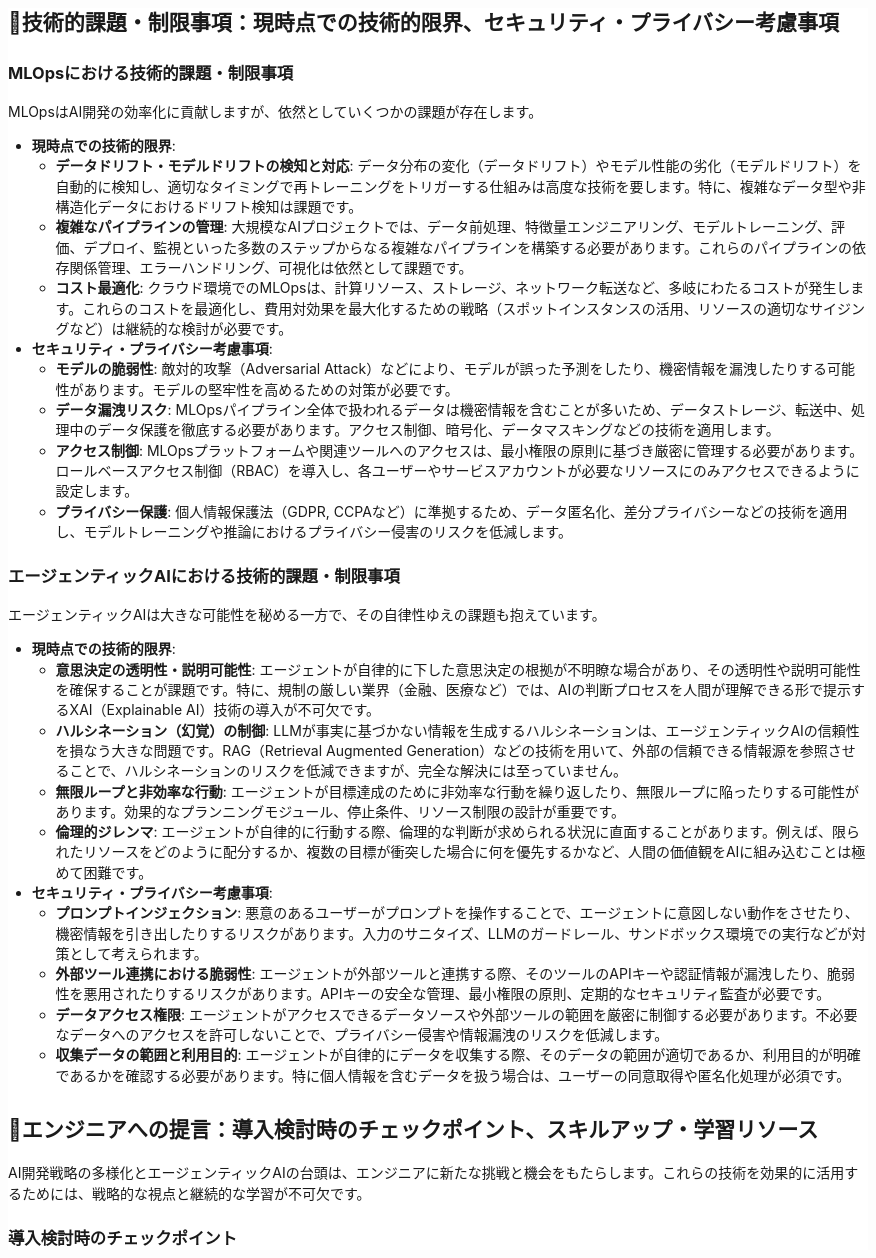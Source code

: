 ## 🚧技術的課題・制限事項：現時点での技術的限界、セキュリティ・プライバシー考慮事項

### MLOpsにおける技術的課題・制限事項

MLOpsはAI開発の効率化に貢献しますが、依然としていくつかの課題が存在します。

*   **現時点での技術的限界**:
    *   **データドリフト・モデルドリフトの検知と対応**: データ分布の変化（データドリフト）やモデル性能の劣化（モデルドリフト）を自動的に検知し、適切なタイミングで再トレーニングをトリガーする仕組みは高度な技術を要します。特に、複雑なデータ型や非構造化データにおけるドリフト検知は課題です。
    *   **複雑なパイプラインの管理**: 大規模なAIプロジェクトでは、データ前処理、特徴量エンジニアリング、モデルトレーニング、評価、デプロイ、監視といった多数のステップからなる複雑なパイプラインを構築する必要があります。これらのパイプラインの依存関係管理、エラーハンドリング、可視化は依然として課題です。
    *   **コスト最適化**: クラウド環境でのMLOpsは、計算リソース、ストレージ、ネットワーク転送など、多岐にわたるコストが発生します。これらのコストを最適化し、費用対効果を最大化するための戦略（スポットインスタンスの活用、リソースの適切なサイジングなど）は継続的な検討が必要です。
*   **セキュリティ・プライバシー考慮事項**:
    *   **モデルの脆弱性**: 敵対的攻撃（Adversarial Attack）などにより、モデルが誤った予測をしたり、機密情報を漏洩したりする可能性があります。モデルの堅牢性を高めるための対策が必要です。
    *   **データ漏洩リスク**: MLOpsパイプライン全体で扱われるデータは機密情報を含むことが多いため、データストレージ、転送中、処理中のデータ保護を徹底する必要があります。アクセス制御、暗号化、データマスキングなどの技術を適用します。
    *   **アクセス制御**: MLOpsプラットフォームや関連ツールへのアクセスは、最小権限の原則に基づき厳密に管理する必要があります。ロールベースアクセス制御（RBAC）を導入し、各ユーザーやサービスアカウントが必要なリソースにのみアクセスできるように設定します。
    *   **プライバシー保護**: 個人情報保護法（GDPR, CCPAなど）に準拠するため、データ匿名化、差分プライバシーなどの技術を適用し、モデルトレーニングや推論におけるプライバシー侵害のリスクを低減します。

### エージェンティックAIにおける技術的課題・制限事項

エージェンティックAIは大きな可能性を秘める一方で、その自律性ゆえの課題も抱えています。

*   **現時点での技術的限界**:
    *   **意思決定の透明性・説明可能性**: エージェントが自律的に下した意思決定の根拠が不明瞭な場合があり、その透明性や説明可能性を確保することが課題です。特に、規制の厳しい業界（金融、医療など）では、AIの判断プロセスを人間が理解できる形で提示するXAI（Explainable AI）技術の導入が不可欠です。
    *   **ハルシネーション（幻覚）の制御**: LLMが事実に基づかない情報を生成するハルシネーションは、エージェンティックAIの信頼性を損なう大きな問題です。RAG（Retrieval Augmented Generation）などの技術を用いて、外部の信頼できる情報源を参照させることで、ハルシネーションのリスクを低減できますが、完全な解決には至っていません。
    *   **無限ループと非効率な行動**: エージェントが目標達成のために非効率な行動を繰り返したり、無限ループに陥ったりする可能性があります。効果的なプランニングモジュール、停止条件、リソース制限の設計が重要です。
    *   **倫理的ジレンマ**: エージェントが自律的に行動する際、倫理的な判断が求められる状況に直面することがあります。例えば、限られたリソースをどのように配分するか、複数の目標が衝突した場合に何を優先するかなど、人間の価値観をAIに組み込むことは極めて困難です。
*   **セキュリティ・プライバシー考慮事項**:
    *   **プロンプトインジェクション**: 悪意のあるユーザーがプロンプトを操作することで、エージェントに意図しない動作をさせたり、機密情報を引き出したりするリスクがあります。入力のサニタイズ、LLMのガードレール、サンドボックス環境での実行などが対策として考えられます。
    *   **外部ツール連携における脆弱性**: エージェントが外部ツールと連携する際、そのツールのAPIキーや認証情報が漏洩したり、脆弱性を悪用されたりするリスクがあります。APIキーの安全な管理、最小権限の原則、定期的なセキュリティ監査が必要です。
    *   **データアクセス権限**: エージェントがアクセスできるデータソースや外部ツールの範囲を厳密に制御する必要があります。不必要なデータへのアクセスを許可しないことで、プライバシー侵害や情報漏洩のリスクを低減します。
    *   **収集データの範囲と利用目的**: エージェントが自律的にデータを収集する際、そのデータの範囲が適切であるか、利用目的が明確であるかを確認する必要があります。特に個人情報を含むデータを扱う場合は、ユーザーの同意取得や匿名化処理が必須です。

## 🎯エンジニアへの提言：導入検討時のチェックポイント、スキルアップ・学習リソース

AI開発戦略の多様化とエージェンティックAIの台頭は、エンジニアに新たな挑戦と機会をもたらします。これらの技術を効果的に活用するためには、戦略的な視点と継続的な学習が不可欠です。

### 導入検討時のチェックポイント
